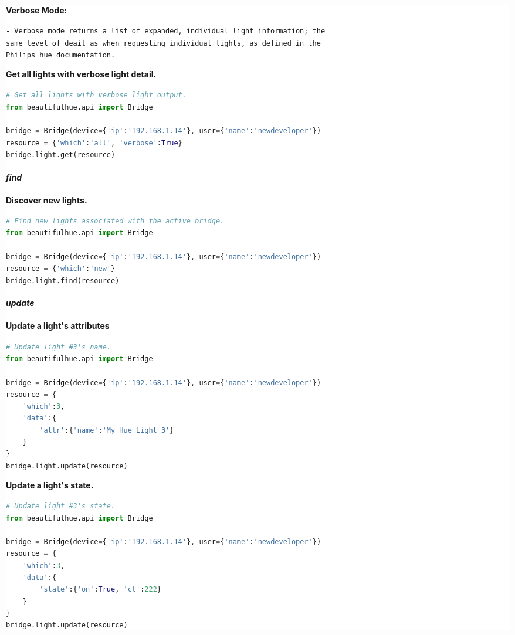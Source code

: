 **Verbose Mode:**

	- Verbose mode returns a list of expanded, individual light information; the
	same level of deail as when requesting individual lights, as defined in the
	Philips hue documentation.

**Get all lights with verbose light detail.**
```python
# Get all lights with verbose light output.
from beautifulhue.api import Bridge

bridge = Bridge(device={'ip':'192.168.1.14'}, user={'name':'newdeveloper'})
resource = {'which':'all', 'verbose':True}
bridge.light.get(resource)
```

#### _find_

**Discover new lights.**
```python
# Find new lights associated with the active bridge.
from beautifulhue.api import Bridge

bridge = Bridge(device={'ip':'192.168.1.14'}, user={'name':'newdeveloper'})
resource = {'which':'new'}
bridge.light.find(resource)
```

#### _update_

**Update a light's attributes**
```python
# Update light #3's name.
from beautifulhue.api import Bridge

bridge = Bridge(device={'ip':'192.168.1.14'}, user={'name':'newdeveloper'})
resource = {
    'which':3,
    'data':{
        'attr':{'name':'My Hue Light 3'}
    }
}
bridge.light.update(resource)
```

**Update a light's state.**
```python
# Update light #3's state.
from beautifulhue.api import Bridge

bridge = Bridge(device={'ip':'192.168.1.14'}, user={'name':'newdeveloper'})
resource = {
    'which':3,
    'data':{
        'state':{'on':True, 'ct':222}
    }
}
bridge.light.update(resource)
```
